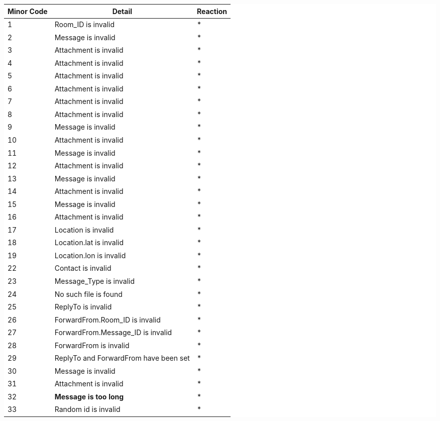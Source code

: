 | Minor Code 	| Detail                                	| Reaction 	|
|------------	|---------------------------------------	|----------	|
| 1          	| Room_ID is invalid                    	| *        	|
| 2          	| Message is invalid                    	| *        	|
| 3          	| Attachment is invalid                 	| *        	|
| 4          	| Attachment is invalid                 	| *        	|
| 5          	| Attachment is invalid                 	| *        	|
| 6          	| Attachment is invalid                 	| *        	|
| 7          	| Attachment is invalid                 	| *        	|
| 8          	| Attachment is invalid                 	| *        	|
| 9          	| Message is invalid                    	| *        	|
| 10         	| Attachment is invalid                 	| *        	|
| 11         	| Message is invalid                    	| *        	|
| 12         	| Attachment is invalid                 	| *        	|
| 13         	| Message is invalid                    	| *        	|
| 14         	| Attachment is invalid                 	| *        	|
| 15         	| Message is invalid                    	| *        	|
| 16         	| Attachment is invalid                 	| *        	|
| 17         	| Location is invalid                   	| *        	|
| 18         	| Location.lat is invalid               	| *        	|
| 19         	| Location.lon is invalid               	| *        	|
| 22         	| Contact is invalid                    	| *        	|
| 23         	| Message_Type is invalid               	| *        	|
| 24         	| No such file is found                 	| *        	|
| 25         	| ReplyTo is invalid                    	| *        	|
| 26         	| ForwardFrom.Room_ID is invalid        	| *        	|
| 27         	| ForwardFrom.Message_ID is invalid     	| *        	|
| 28         	| ForwardFrom is invalid                	| *        	|
| 29         	| ReplyTo and ForwardFrom have been set 	| *        	|
| 30         	| Message is invalid                    	| *        	|
| 31         	| Attachment is invalid                 	| *        	|
| 32         	| **Message is too long**               	| *        	|
| 33         	| Random id is invalid                    	| *        	|
